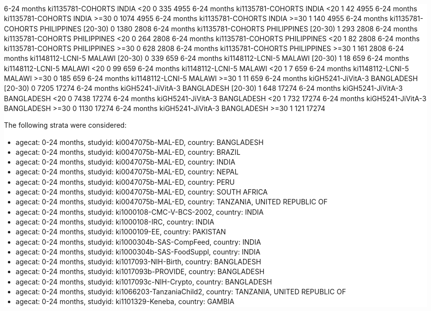 6-24 months   ki1135781-COHORTS          INDIA                          <20              0      335    4955
6-24 months   ki1135781-COHORTS          INDIA                          <20              1       42    4955
6-24 months   ki1135781-COHORTS          INDIA                          >=30             0     1074    4955
6-24 months   ki1135781-COHORTS          INDIA                          >=30             1      140    4955
6-24 months   ki1135781-COHORTS          PHILIPPINES                    [20-30)          0     1380    2808
6-24 months   ki1135781-COHORTS          PHILIPPINES                    [20-30)          1      293    2808
6-24 months   ki1135781-COHORTS          PHILIPPINES                    <20              0      264    2808
6-24 months   ki1135781-COHORTS          PHILIPPINES                    <20              1       82    2808
6-24 months   ki1135781-COHORTS          PHILIPPINES                    >=30             0      628    2808
6-24 months   ki1135781-COHORTS          PHILIPPINES                    >=30             1      161    2808
6-24 months   ki1148112-LCNI-5           MALAWI                         [20-30)          0      339     659
6-24 months   ki1148112-LCNI-5           MALAWI                         [20-30)          1       18     659
6-24 months   ki1148112-LCNI-5           MALAWI                         <20              0       99     659
6-24 months   ki1148112-LCNI-5           MALAWI                         <20              1        7     659
6-24 months   ki1148112-LCNI-5           MALAWI                         >=30             0      185     659
6-24 months   ki1148112-LCNI-5           MALAWI                         >=30             1       11     659
6-24 months   kiGH5241-JiVitA-3          BANGLADESH                     [20-30)          0     7205   17274
6-24 months   kiGH5241-JiVitA-3          BANGLADESH                     [20-30)          1      648   17274
6-24 months   kiGH5241-JiVitA-3          BANGLADESH                     <20              0     7438   17274
6-24 months   kiGH5241-JiVitA-3          BANGLADESH                     <20              1      732   17274
6-24 months   kiGH5241-JiVitA-3          BANGLADESH                     >=30             0     1130   17274
6-24 months   kiGH5241-JiVitA-3          BANGLADESH                     >=30             1      121   17274


The following strata were considered:

* agecat: 0-24 months, studyid: ki0047075b-MAL-ED, country: BANGLADESH
* agecat: 0-24 months, studyid: ki0047075b-MAL-ED, country: BRAZIL
* agecat: 0-24 months, studyid: ki0047075b-MAL-ED, country: INDIA
* agecat: 0-24 months, studyid: ki0047075b-MAL-ED, country: NEPAL
* agecat: 0-24 months, studyid: ki0047075b-MAL-ED, country: PERU
* agecat: 0-24 months, studyid: ki0047075b-MAL-ED, country: SOUTH AFRICA
* agecat: 0-24 months, studyid: ki0047075b-MAL-ED, country: TANZANIA, UNITED REPUBLIC OF
* agecat: 0-24 months, studyid: ki1000108-CMC-V-BCS-2002, country: INDIA
* agecat: 0-24 months, studyid: ki1000108-IRC, country: INDIA
* agecat: 0-24 months, studyid: ki1000109-EE, country: PAKISTAN
* agecat: 0-24 months, studyid: ki1000304b-SAS-CompFeed, country: INDIA
* agecat: 0-24 months, studyid: ki1000304b-SAS-FoodSuppl, country: INDIA
* agecat: 0-24 months, studyid: ki1017093-NIH-Birth, country: BANGLADESH
* agecat: 0-24 months, studyid: ki1017093b-PROVIDE, country: BANGLADESH
* agecat: 0-24 months, studyid: ki1017093c-NIH-Crypto, country: BANGLADESH
* agecat: 0-24 months, studyid: ki1066203-TanzaniaChild2, country: TANZANIA, UNITED REPUBLIC OF
* agecat: 0-24 months, studyid: ki1101329-Keneba, country: GAMBIA